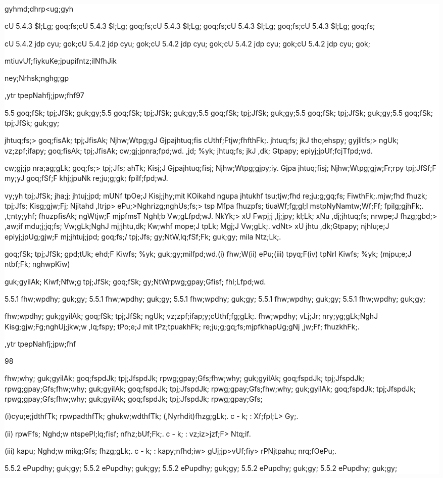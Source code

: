 gyhmd;dhrp<ug;gyh

cU 5.4.3 $l;Lg; goq;fs;cU 5.4.3 $l;Lg; goq;fs;cU 5.4.3 $l;Lg; goq;fs;cU 5.4.3 $l;Lg; goq;fs;cU 5.4.3 $l;Lg; goq;fs;

cU 5.4.2 jdp cyu; gok;cU 5.4.2 jdp cyu; gok;cU 5.4.2 jdp cyu; gok;cU 5.4.2 jdp cyu; gok;cU 5.4.2 jdp cyu; gok;

mtiuvUf;fiykuKe;jpupifntz;ilNfhJik

ney;Nrhsk;nghg;gp

,ytr tpepNahfj;jpw;fhf97

5.5 goq;fSk; tpj;JfSk; guk;gy;5.5 goq;fSk; tpj;JfSk; guk;gy;5.5 goq;fSk; tpj;JfSk; guk;gy;5.5 goq;fSk; tpj;JfSk; guk;gy;5.5 goq;fSk; tpj;JfSk; guk;gy;

jhtuq;fs;> goq;fisAk; tpj;JfisAk; Njhw;Wtpg;gJ Gjpajhtuq;fis cUthf;Ftjw;fhfthFk;. jhtuq;fs; jkJ tho;ehspy; gyjlitfs;> ngUk; vz;zpf;ifapy; goq;fisAk; tpj;JfisAk; cw;gj;jpnra;fpd;wd. ,jd; %yk; jhtuq;fs; jkJ ,dk; Gtpapy; epiyj;jpUf;fcjTfpd;wd.

cw;gj;jp nra;ag;gLk; goq;fs;> tpj;Jfs; ahTk; Kisj;J Gjpajhtuq;fisj; Njhw;Wtpg;gjpy;iy. Gjpa jhtuq;fisj; Njhw;Wtpg;gjw;Fr;rpy tpj;JfSf;F my;yJ goq;fSf;F khj;jpuNk re;ju;g;gk; fpilf;fpd;wJ.

vy;yh tpj;JfSk; jha;j; jhtuj;jpd; mUNf tpOe;J Kisj;jhy;mit KOikahd ngupa jhtukhf tsu;tjw;fhd re;ju;g;gq;fs; FiwthFk;.mjw;fhd fhuzk; tpj;Jfs; Kisg;gjw;Fj; Njitahd ,ltrjp> ePu;>Nghrizg;nghUs;fs;> tsp Mfpa fhuzpfs; tiuaWf;fg;gl;l mstpNyNamtw;Wf;Ff; fpilg;gjhFk;. ,t;nty;yhf; fhuzpfisAk; ngWtjw;F mjpfmsT Nghl;b Vw;gLfpd;wJ. NkYk;> xU Fwpj;j ,lj;jpy; kl;Lk; xNu ,dj;jhtuq;fs; nrwpe;J fhzg;gbd;> ,aw;if mdu;j;jq;fs; Vw;gLk;NghJ mj;jhtu,dk; Kw;whf mope;J tpLk; Mgj;J Vw;gLk;. vdNt> xU jhtu ,dk;Gtpapy; njhlu;e;J epiyj;jpUg;gjw;F mj;jhtuj;jpd; goq;fs;/ tpj;Jfs; gy;NtW,lq;fSf;Fk; guk;gy; mila Ntz;Lk;.

goq;fSk; tpj;JfSk; gpd;tUk; ehd;F Kiwfs; %yk; guk;gy;milfpd;wd.(i) fhw;W(ii) ePu;(iii) tpyq;F(iv) tpNrl Kiwfs; %yk; (mjpu;e;J ntbf;Fk; nghwpKiw)

guk;gyilAk; Kiwf;Nfw;g tpj;JfSk; goq;fSk; gy;NtWrpwg;gpay;Gfisf; fhl;Lfpd;wd.

5.5.1 fhw;wpdhy; guk;gy; 5.5.1 fhw;wpdhy; guk;gy; 5.5.1 fhw;wpdhy; guk;gy; 5.5.1 fhw;wpdhy; guk;gy; 5.5.1 fhw;wpdhy; guk;gy;

fhw;wpdhy; guk;gyilAk; goq;fSk; tpj;JfSk; ngUk; vz;zpf;ifap;y;cUthf;fg;gLk;. fhw;wpdhy; vLj;Jr; nry;yg;gLk;NghJ Kisg;gjw;Fg;nghUj;jkw;w ,lq;fspy; tPo;e;J mit tPz;tpuakhFk; re;ju;g;gq;fs;mjpfkhapUg;gNj ,jw;Ff; fhuzkhFk;.

,ytr tpepNahfj;jpw;fhf

98

fhw;why; guk;gyilAk; goq;fspdJk; tpj;JfspdJk; rpwg;gpay;Gfs;fhw;why; guk;gyilAk; goq;fspdJk; tpj;JfspdJk; rpwg;gpay;Gfs;fhw;why; guk;gyilAk; goq;fspdJk; tpj;JfspdJk; rpwg;gpay;Gfs;fhw;why; guk;gyilAk; goq;fspdJk; tpj;JfspdJk; rpwg;gpay;Gfs;fhw;why; guk;gyilAk; goq;fspdJk; tpj;JfspdJk; rpwg;gpay;Gfs;

(i)cyu;e;jdthfTk; rpwpadthfTk; ghukw;wdthfTk; (,Nyrhdit)fhzg;gLk;. c - k; : Xf;fpl;L> Gy;.

(ii) rpwFfs; Nghd;w ntspePl;lq;fisf; nfhz;bUf;Fk;. c - k; : vz;iz>jzf;F> Ntq;if.

(iii) kapu; Nghd;w mikg;Gfs; fhzg;gLk;. c - k; : kapy;nfhd;iw> gUj;jp>vUf;fiy> rPNjtpahu; nrq;fOePu;.

5.5.2 ePupdhy; guk;gy; 5.5.2 ePupdhy; guk;gy; 5.5.2 ePupdhy; guk;gy; 5.5.2 ePupdhy; guk;gy; 5.5.2 ePupdhy; guk;gy;
